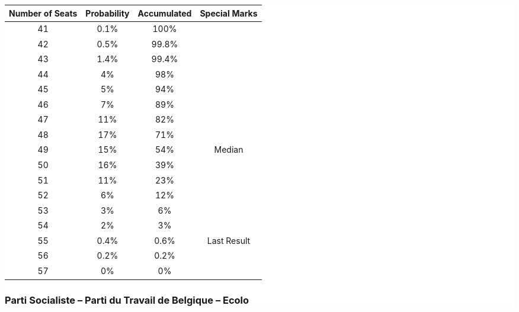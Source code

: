 | Number of Seats | Probability | Accumulated | Special Marks |
|:---------------:|:-----------:|:-----------:|:-------------:|
| 41 | 0.1% | 100% |  |
| 42 | 0.5% | 99.8% |  |
| 43 | 1.4% | 99.4% |  |
| 44 | 4% | 98% |  |
| 45 | 5% | 94% |  |
| 46 | 7% | 89% |  |
| 47 | 11% | 82% |  |
| 48 | 17% | 71% |  |
| 49 | 15% | 54% | Median |
| 50 | 16% | 39% |  |
| 51 | 11% | 23% |  |
| 52 | 6% | 12% |  |
| 53 | 3% | 6% |  |
| 54 | 2% | 3% |  |
| 55 | 0.4% | 0.6% | Last Result |
| 56 | 0.2% | 0.2% |  |
| 57 | 0% | 0% |  |

### Parti Socialiste – Parti du Travail de Belgique – Ecolo
